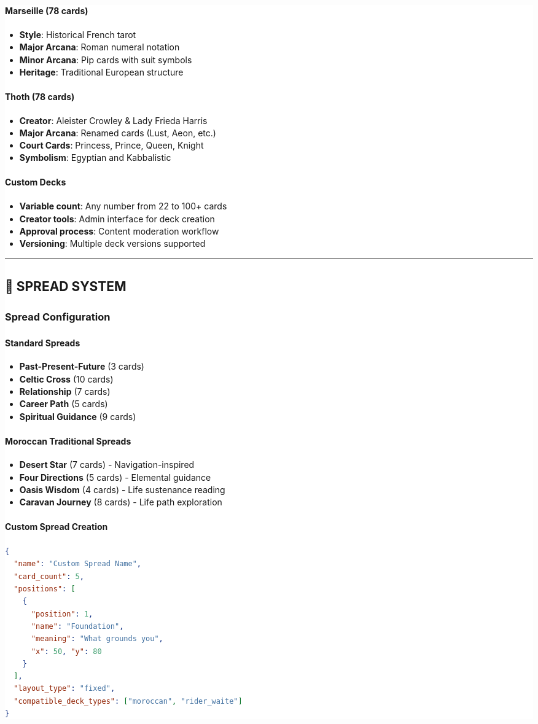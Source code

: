 #### Marseille (78 cards)
- **Style**: Historical French tarot
- **Major Arcana**: Roman numeral notation
- **Minor Arcana**: Pip cards with suit symbols
- **Heritage**: Traditional European structure

#### Thoth (78 cards)
- **Creator**: Aleister Crowley & Lady Frieda Harris
- **Major Arcana**: Renamed cards (Lust, Aeon, etc.)
- **Court Cards**: Princess, Prince, Queen, Knight
- **Symbolism**: Egyptian and Kabbalistic

#### Custom Decks
- **Variable count**: Any number from 22 to 100+ cards
- **Creator tools**: Admin interface for deck creation
- **Approval process**: Content moderation workflow
- **Versioning**: Multiple deck versions supported

---

## 🔄 SPREAD SYSTEM

### Spread Configuration

#### Standard Spreads
- **Past-Present-Future** (3 cards)
- **Celtic Cross** (10 cards)
- **Relationship** (7 cards)
- **Career Path** (5 cards)
- **Spiritual Guidance** (9 cards)

#### Moroccan Traditional Spreads
- **Desert Star** (7 cards) - Navigation-inspired
- **Four Directions** (5 cards) - Elemental guidance
- **Oasis Wisdom** (4 cards) - Life sustenance reading
- **Caravan Journey** (8 cards) - Life path exploration

#### Custom Spread Creation
```json
{
  "name": "Custom Spread Name",
  "card_count": 5,
  "positions": [
    {
      "position": 1,
      "name": "Foundation",
      "meaning": "What grounds you",
      "x": 50, "y": 80
    }
  ],
  "layout_type": "fixed",
  "compatible_deck_types": ["moroccan", "rider_waite"]
}
```
